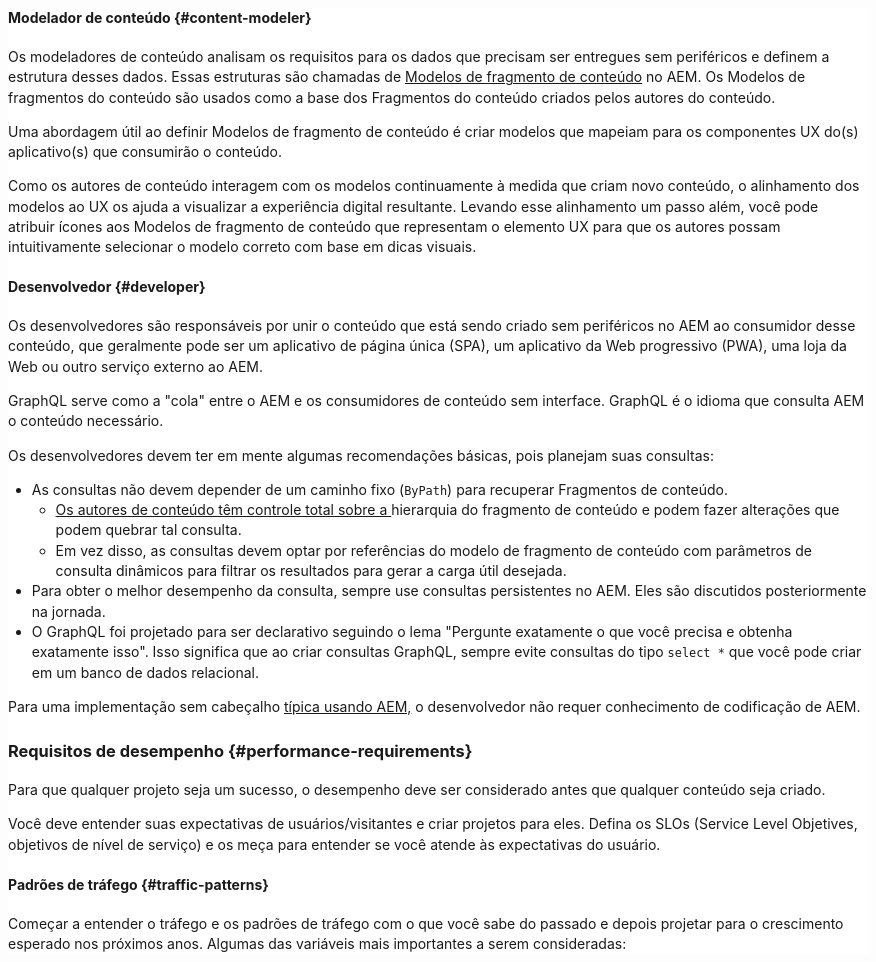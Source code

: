 #### Modelador de conteúdo {#content-modeler}

Os modeladores de conteúdo analisam os requisitos para os dados que precisam ser entregues sem periféricos e definem a estrutura desses dados. Essas estruturas são chamadas de [Modelos de fragmento de conteúdo](#content-fragment-models) no AEM. Os Modelos de fragmentos do conteúdo são usados como a base dos Fragmentos do conteúdo criados pelos autores do conteúdo.

Uma abordagem útil ao definir Modelos de fragmento de conteúdo é criar modelos que mapeiam para os componentes UX do(s) aplicativo(s) que consumirão o conteúdo.

Como os autores de conteúdo interagem com os modelos continuamente à medida que criam novo conteúdo, o alinhamento dos modelos ao UX os ajuda a visualizar a experiência digital resultante. Levando esse alinhamento um passo além, você pode atribuir ícones aos Modelos de fragmento de conteúdo que representam o elemento UX para que os autores possam intuitivamente selecionar o modelo correto com base em dicas visuais.

#### Desenvolvedor {#developer}

Os desenvolvedores são responsáveis por unir o conteúdo que está sendo criado sem periféricos no AEM ao consumidor desse conteúdo, que geralmente pode ser um aplicativo de página única (SPA), um aplicativo da Web progressivo (PWA), uma loja da Web ou outro serviço externo ao AEM.

GraphQL serve como a &quot;cola&quot; entre o AEM e os consumidores de conteúdo sem interface. GraphQL é o idioma que consulta AEM o conteúdo necessário.

Os desenvolvedores devem ter em mente algumas recomendações básicas, pois planejam suas consultas:

* As consultas não devem depender de um caminho fixo (`ByPath`) para recuperar Fragmentos de conteúdo.
   * [Os autores de conteúdo têm controle total sobre a ](#content-hierarchy) hierarquia do fragmento de conteúdo e podem fazer alterações que podem quebrar tal consulta.
   * Em vez disso, as consultas devem optar por referências do modelo de fragmento de conteúdo com parâmetros de consulta dinâmicos para filtrar os resultados para gerar a carga útil desejada.
* Para obter o melhor desempenho da consulta, sempre use consultas persistentes no AEM. Eles são discutidos posteriormente na jornada.
* O GraphQL foi projetado para ser declarativo seguindo o lema &quot;Pergunte exatamente o que você precisa e obtenha exatamente isso&quot;. Isso significa que ao criar consultas GraphQL, sempre evite consultas do tipo `select *` que você pode criar em um banco de dados relacional.

Para uma implementação sem cabeçalho [típica usando AEM,](#level-1) o desenvolvedor não requer conhecimento de codificação de AEM.

### Requisitos de desempenho {#performance-requirements}

Para que qualquer projeto seja um sucesso, o desempenho deve ser considerado antes que qualquer conteúdo seja criado.

Você deve entender suas expectativas de usuários/visitantes e criar projetos para eles. Defina os SLOs (Service Level Objetives, objetivos de nível de serviço) e os meça para entender se você atende às expectativas do usuário.

#### Padrões de tráfego {#traffic-patterns}

Começar a entender o tráfego e os padrões de tráfego com o que você sabe do passado e depois projetar para o crescimento esperado nos próximos anos. Algumas das variáveis mais importantes a serem consideradas:
